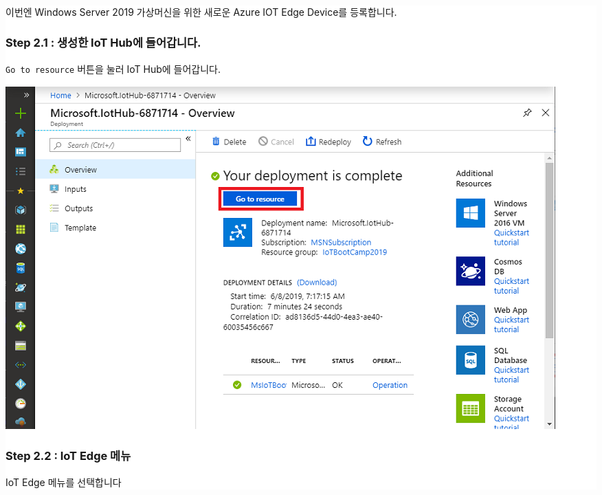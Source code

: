 이번엔 Windows Server 2019 가상머신을 위한 새로운 Azure IOT Edge Device를 등록합니다. 

### Step 2.1 : 생성한 IoT Hub에 들어갑니다. 

`Go to resource` 버튼을 눌러 IoT Hub에 들어갑니다. 

![CreateIoTEdge1.png](images/IoTHub-Lab/CreateIoTEdge1.png)

### Step 2.2 : IoT Edge 메뉴

IoT Edge 메뉴를 선택합니다
